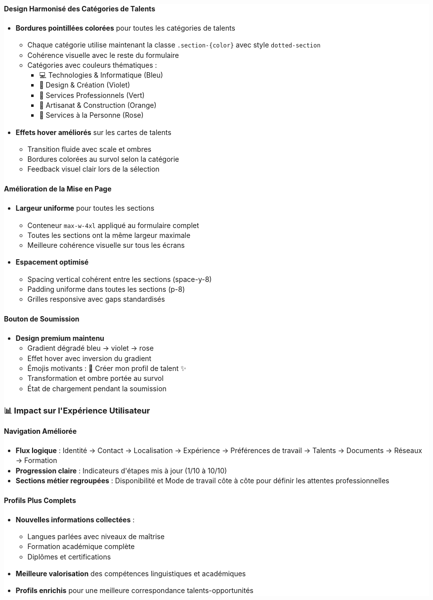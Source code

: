 #### Design Harmonisé des Catégories de Talents
- **Bordures pointillées colorées** pour toutes les catégories de talents
  - Chaque catégorie utilise maintenant la classe `.section-{color}` avec style `dotted-section`
  - Cohérence visuelle avec le reste du formulaire
  - Catégories avec couleurs thématiques :
    - 💻 Technologies & Informatique (Bleu)
    - 🎨 Design & Création (Violet)
    - 💼 Services Professionnels (Vert)
    - 🔨 Artisanat & Construction (Orange)
    - 👥 Services à la Personne (Rose)
  
- **Effets hover améliorés** sur les cartes de talents
  - Transition fluide avec scale et ombres
  - Bordures colorées au survol selon la catégorie
  - Feedback visuel clair lors de la sélection

#### Amélioration de la Mise en Page
- **Largeur uniforme** pour toutes les sections
  - Conteneur `max-w-4xl` appliqué au formulaire complet
  - Toutes les sections ont la même largeur maximale
  - Meilleure cohérence visuelle sur tous les écrans
  
- **Espacement optimisé**
  - Spacing vertical cohérent entre les sections (space-y-8)
  - Padding uniforme dans toutes les sections (p-8)
  - Grilles responsive avec gaps standardisés

#### Bouton de Soumission
- **Design premium maintenu**
  - Gradient dégradé bleu → violet → rose
  - Effet hover avec inversion du gradient
  - Émojis motivants : 🚀 Créer mon profil de talent ✨
  - Transformation et ombre portée au survol
  - État de chargement pendant la soumission

### 📊 Impact sur l'Expérience Utilisateur

#### Navigation Améliorée
- **Flux logique** : Identité → Contact → Localisation → Expérience → Préférences de travail → Talents → Documents → Réseaux → Formation
- **Progression claire** : Indicateurs d'étapes mis à jour (1/10 à 10/10)
- **Sections métier regroupées** : Disponibilité et Mode de travail côte à côte pour définir les attentes professionnelles

#### Profils Plus Complets
- **Nouvelles informations collectées** :
  - Langues parlées avec niveaux de maîtrise
  - Formation académique complète
  - Diplômes et certifications
  
- **Meilleure valorisation** des compétences linguistiques et académiques
- **Profils enrichis** pour une meilleure correspondance talents-opportunités
